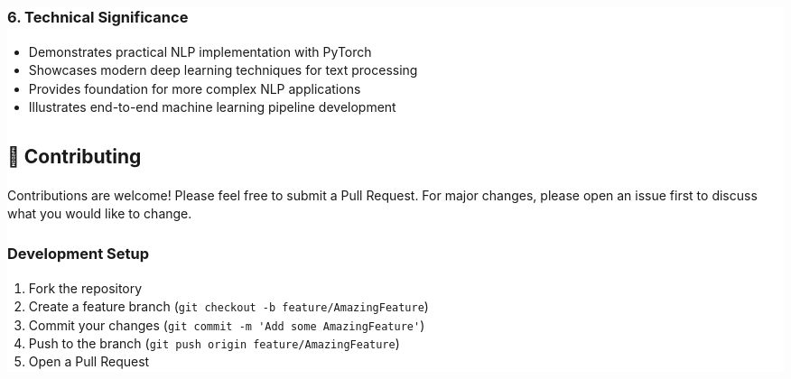 ### 6. **Technical Significance**
- Demonstrates practical NLP implementation with PyTorch
- Showcases modern deep learning techniques for text processing
- Provides foundation for more complex NLP applications
- Illustrates end-to-end machine learning pipeline development

## 🤝 Contributing

Contributions are welcome! Please feel free to submit a Pull Request. For major changes, please open an issue first to discuss what you would like to change.

### Development Setup
1. Fork the repository
2. Create a feature branch (`git checkout -b feature/AmazingFeature`)
3. Commit your changes (`git commit -m 'Add some AmazingFeature'`)
4. Push to the branch (`git push origin feature/AmazingFeature`)
5. Open a Pull Request
